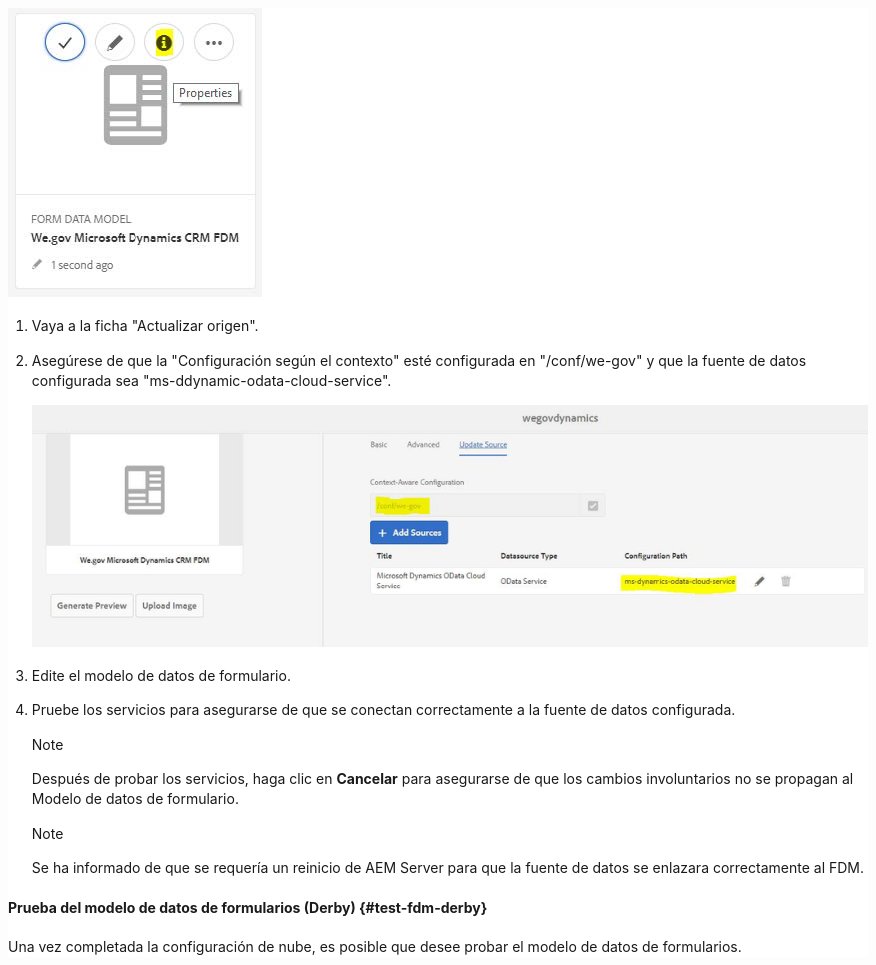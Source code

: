    ![Propiedades de Dynamics CRM FDM](assets/properties_dynamics_crm.jpg)

1. Vaya a la ficha &quot;Actualizar origen&quot;.
1. Asegúrese de que la &quot;Configuración según el contexto&quot; esté configurada en &quot;/conf/we-gov&quot; y que la fuente de datos configurada sea &quot;ms-ddynamic-odata-cloud-service&quot;.

   ![Origen de datos configurado](assets/configured_data_source.jpg)

1. Edite el modelo de datos de formulario.

1. Pruebe los servicios para asegurarse de que se conectan correctamente a la fuente de datos configurada.

   >[!NOTE]
   Después de probar los servicios, haga clic en **Cancelar** para asegurarse de que los cambios involuntarios no se propagan al Modelo de datos de formulario.

   >[!NOTE]
   Se ha informado de que se requería un reinicio de AEM Server para que la fuente de datos se enlazara correctamente al FDM.

#### Prueba del modelo de datos de formularios (Derby) {#test-fdm-derby}

Una vez completada la configuración de nube, es posible que desee probar el modelo de datos de formularios.
